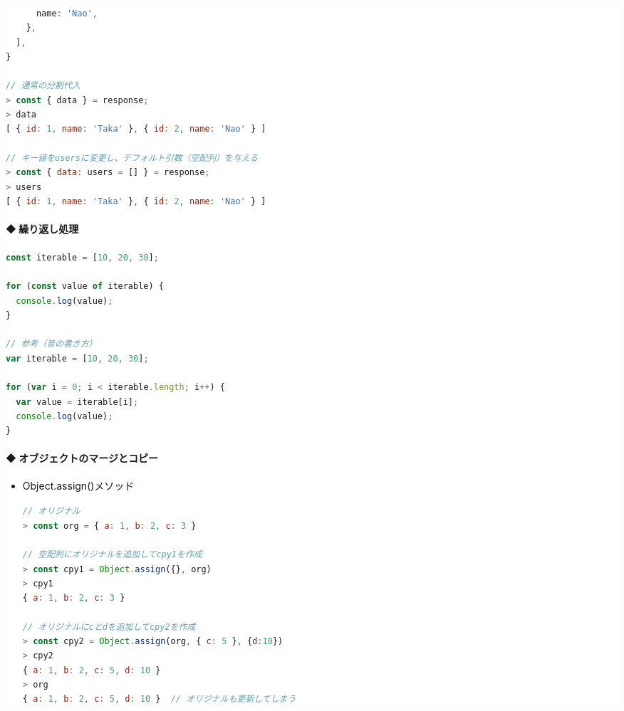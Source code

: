 ```javascript
      name: 'Nao',
    },
  ],
}

// 通常の分割代入
> const { data } = response;
> data
[ { id: 1, name: 'Taka' }, { id: 2, name: 'Nao' } ]

// キー値をusersに変更し、デフォルト引数（空配列）を与える
> const { data: users = [] } = response;
> users
[ { id: 1, name: 'Taka' }, { id: 2, name: 'Nao' } ]
```

<a id="markdown-◆-繰り返し処理" name="◆-繰り返し処理"></a>
#### ◆ 繰り返し処理

```javascript
const iterable = [10, 20, 30];

for (const value of iterable) {
  console.log(value);
}

// 参考（昔の書き方）
var iterable = [10, 20, 30];

for (var i = 0; i < iterable.length; i++) {
  var value = iterable[i];
  console.log(value);
}
```


<a id="markdown-◆-オブジェクトのマージとコピー" name="◆-オブジェクトのマージとコピー"></a>
#### ◆ オブジェクトのマージとコピー

* Object.assign()メソッド
  ```javascript
  // オリジナル
  > const org = { a: 1, b: 2, c: 3 }
  
  // 空配列にオリジナルを追加してcpy1を作成
  > const cpy1 = Object.assign({}, org)
  > cpy1
  { a: 1, b: 2, c: 3 }
  
  // オリジナルにcとdを追加してcpy2を作成
  > const cpy2 = Object.assign(org, { c: 5 }, {d:10})
  > cpy2
  { a: 1, b: 2, c: 5, d: 10 }
  > org
  { a: 1, b: 2, c: 5, d: 10 }  // オリジナルも更新してしまう
  ```
